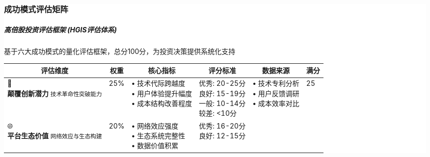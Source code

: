 ### 成功模式评估矩阵

<div class="evaluation-matrix">
<h5>高倍股投资评估框架 (HGIS评估体系)</h5>
<div class="matrix-description">
<p>基于六大成功模式的量化评估框架，总分100分，为投资决策提供系统化支持</p>
</div>
<table class="assessment-table">
<thead>
<tr>
<th>评估维度</th>
<th>权重</th>
<th>核心指标</th>
<th>评分标准</th>
<th>数据来源</th>
<th>满分</th>
</tr>
</thead>
<tbody>
<tr class="dimension-row disruption">
<td class="dimension-name">
<div class="dimension-icon">🚀</div>
<div class="dimension-text">
<strong>颠覆创新潜力</strong>
<small>技术革命性突破能力</small>
</div>
</td>
<td class="weight" data-label="权重">25%</td>
<td class="indicators" data-label="核心指标">
• 技术代际跨越度<br>
• 用户体验提升幅度<br>
• 成本结构改善程度
</td>
<td class="scoring" data-label="评分标准">
<div class="score-item">优秀: 20-25分</div>
<div class="score-item">良好: 15-19分</div>
<div class="score-item">一般: 10-14分</div>
<div class="score-item">较差: <10分</div>
</td>
<td class="sources" data-label="数据来源">
• 技术专利分析<br>
• 用户反馈调研<br>
• 成本效率对比
</td>
<td class="max-score" data-label="满分">25</td>
</tr>
<tr class="dimension-row platform">
<td class="dimension-name">
<div class="dimension-icon">🌐</div>
<div class="dimension-text">
<strong>平台生态价值</strong>
<small>网络效应与生态构建</small>
</div>
</td>
<td class="weight" data-label="权重">20%</td>
<td class="indicators" data-label="核心指标">
• 网络效应强度<br>
• 生态系统完整性<br>
• 数据价值积累
</td>
<td class="scoring" data-label="评分标准">
<div class="score-item">优秀: 16-20分</div>
<div class="score-item">良好: 12-15分</div>